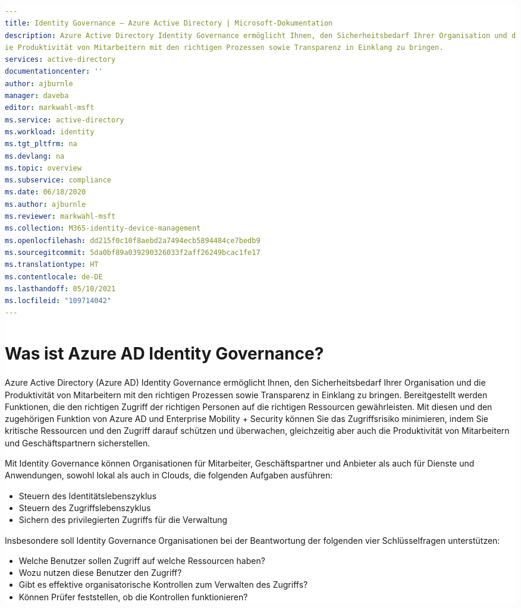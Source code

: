 ```yaml
---
title: Identity Governance – Azure Active Directory | Microsoft-Dokumentation
description: Azure Active Directory Identity Governance ermöglicht Ihnen, den Sicherheitsbedarf Ihrer Organisation und die Produktivität von Mitarbeitern mit den richtigen Prozessen sowie Transparenz in Einklang zu bringen.
services: active-directory
documentationcenter: ''
author: ajburnle
manager: daveba
editor: markwahl-msft
ms.service: active-directory
ms.workload: identity
ms.tgt_pltfrm: na
ms.devlang: na
ms.topic: overview
ms.subservice: compliance
ms.date: 06/18/2020
ms.author: ajburnle
ms.reviewer: markwahl-msft
ms.collection: M365-identity-device-management
ms.openlocfilehash: dd215f0c10f8aebd2a7494ecb5894484ce7bedb9
ms.sourcegitcommit: 5da0bf89a039290326033f2aff26249bcac1fe17
ms.translationtype: HT
ms.contentlocale: de-DE
ms.lasthandoff: 05/10/2021
ms.locfileid: "109714042"
---
```

# <a name="what-is-azure-ad-identity-governance"></a>Was ist Azure AD Identity Governance?

Azure Active Directory (Azure AD) Identity Governance ermöglicht Ihnen, den Sicherheitsbedarf Ihrer Organisation und die Produktivität von Mitarbeitern mit den richtigen Prozessen sowie Transparenz in Einklang zu bringen. Bereitgestellt werden Funktionen, die den richtigen Zugriff der richtigen Personen auf die richtigen Ressourcen gewährleisten. Mit diesen und den zugehörigen Funktion von Azure AD und Enterprise Mobility + Security können Sie das Zugriffsrisiko minimieren, indem Sie kritische Ressourcen und den Zugriff darauf schützen und überwachen, gleichzeitig aber auch die Produktivität von Mitarbeitern und Geschäftspartnern sicherstellen.  

Mit Identity Governance können Organisationen für Mitarbeiter, Geschäftspartner und Anbieter als auch für Dienste und Anwendungen, sowohl lokal als auch in Clouds, die folgenden Aufgaben ausführen:

- Steuern des Identitätslebenszyklus
- Steuern des Zugriffslebenszyklus
- Sichern des privilegierten Zugriffs für die Verwaltung

Insbesondere soll Identity Governance Organisationen bei der Beantwortung der folgenden vier Schlüsselfragen unterstützen:

- Welche Benutzer sollen Zugriff auf welche Ressourcen haben?
- Wozu nutzen diese Benutzer den Zugriff?
- Gibt es effektive organisatorische Kontrollen zum Verwalten des Zugriffs?
- Können Prüfer feststellen, ob die Kontrollen funktionieren?

